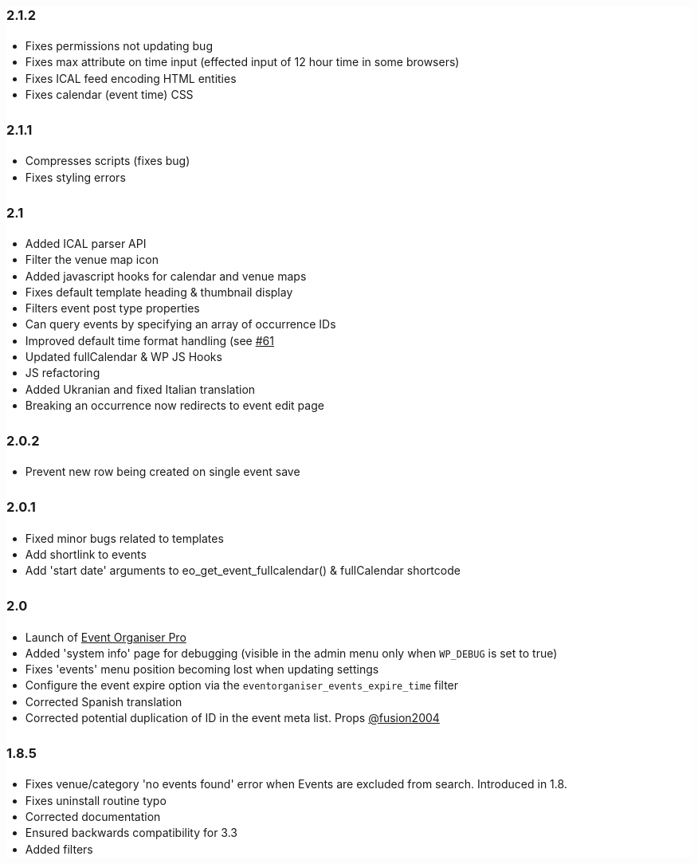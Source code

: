 ### 2.1.2 ###
* Fixes permissions not updating bug
* Fixes max attribute on time input (effected input of 12 hour time in some browsers)
* Fixes ICAL feed encoding HTML entities
* Fixes calendar (event time) CSS

### 2.1.1 ###
* Compresses scripts (fixes bug)
* Fixes styling errors

### 2.1 ###
* Added ICAL parser API
* Filter the venue map icon
* Added javascript hooks for calendar and venue maps
* Fixes default template heading & thumbnail display
* Filters event post type properties
* Can query events by specifying an array of occurrence IDs
* Improved default time format handling (see [#61](https://github.com/stephenharris/Event-Organiser/issues/61)
* Updated fullCalendar & WP JS Hooks
* JS refactoring
* Added Ukranian and fixed Italian translation
* Breaking an occurrence now redirects to event edit page

### 2.0.2 ###
* Prevent new row being created on single event save

### 2.0.1 ###
* Fixed minor bugs related to templates
* Add shortlink to events
* Add 'start date' arguments to eo_get_event_fullcalendar() & fullCalendar shortcode

### 2.0 ###
* Launch of [Event Organiser Pro](http://wp-event-organiser.com/pro-features/)
* Added 'system info' page for debugging (visible in the admin menu only when `WP_DEBUG` is set to true)
* Fixes 'events' menu position becoming lost when updating settings
* Configure the event expire option via the `eventorganiser_events_expire_time` filter
* Corrected Spanish translation
* Corrected potential duplication of ID in the event meta list. Props [@fusion2004](https://github.com/stephenharris/Event-Organiser/pull/73)

### 1.8.5 ###
* Fixes venue/category 'no events found' error when Events are excluded from search. Introduced in 1.8.
* Fixes uninstall routine typo
* Corrected documentation
* Ensured backwards compatibility for 3.3
* Added filters
